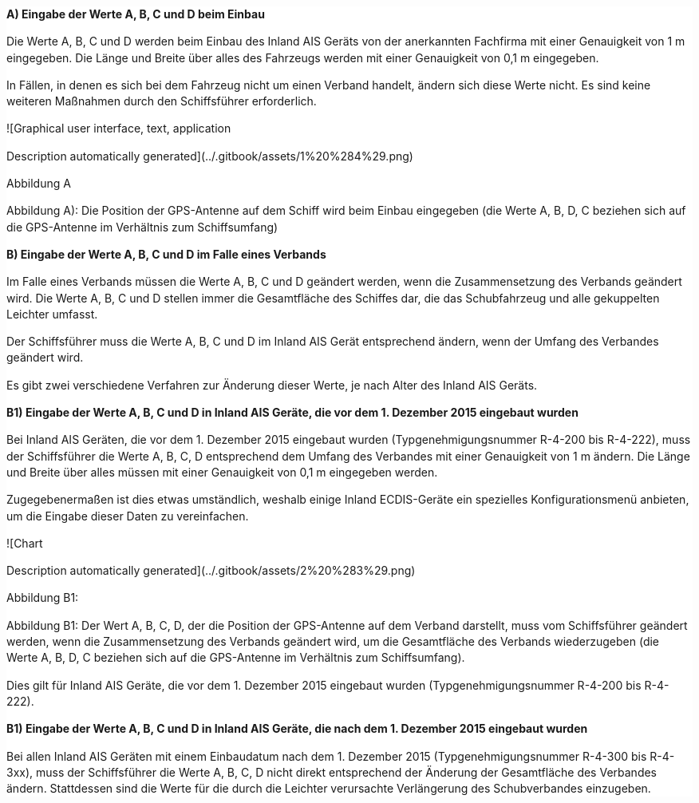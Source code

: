 **A\) Eingabe der Werte A, B, C und D beim Einbau**

Die Werte A, B, C und D werden beim Einbau des Inland AIS Geräts von der anerkannten Fachfirma mit einer Genauigkeit von 1 m eingegeben. Die Länge und Breite über alles des Fahrzeugs werden mit einer Genauigkeit von 0,1 m eingegeben.

In Fällen, in denen es sich bei dem Fahrzeug nicht um einen Verband handelt, ändern sich diese Werte nicht. Es sind keine weiteren Maßnahmen durch den Schiffsführer erforderlich.

![Graphical user interface, text, application

Description automatically generated](../.gitbook/assets/1%20%284%29.png)

Abbildung A

Abbildung A\): Die Position der GPS-Antenne auf dem Schiff wird beim Einbau eingegeben \(die Werte A, B, D, C beziehen sich auf die GPS-Antenne im Verhältnis zum Schiffsumfang\)

**B\) Eingabe der Werte A, B, C und D im Falle eines Verbands**

Im Falle eines Verbands müssen die Werte A, B, C und D geändert werden, wenn die Zusammensetzung des Verbands geändert wird. Die Werte A, B, C und D stellen immer die Gesamtfläche des Schiffes dar, die das Schubfahrzeug und alle gekuppelten Leichter umfasst.

Der Schiffsführer muss die Werte A, B, C und D im Inland AIS Gerät entsprechend ändern, wenn der Umfang des Verbandes geändert wird.

Es gibt zwei verschiedene Verfahren zur Änderung dieser Werte, je nach Alter des Inland AIS Geräts.

**B1\) Eingabe der Werte A, B, C und D in Inland AIS Geräte, die vor dem 1. Dezember 2015 eingebaut wurden**

Bei Inland AIS Geräten, die vor dem 1. Dezember 2015 eingebaut wurden \(Typgenehmigungsnummer R-4-200 bis R-4-222\), muss der Schiffsführer die Werte A, B, C, D entsprechend dem Umfang des Verbandes mit einer Genauigkeit von 1 m ändern. Die Länge und Breite über alles müssen mit einer Genauigkeit von 0,1 m eingegeben werden.

Zugegebenermaßen ist dies etwas umständlich, weshalb einige Inland ECDIS-Geräte ein spezielles Konfigurationsmenü anbieten, um die Eingabe dieser Daten zu vereinfachen.

![Chart

Description automatically generated](../.gitbook/assets/2%20%283%29.png)

Abbildung B1:

Abbildung B1: Der Wert A, B, C, D, der die Position der GPS-Antenne auf dem Verband darstellt, muss vom Schiffsführer geändert werden, wenn die Zusammensetzung des Verbands geändert wird, um die Gesamtfläche des Verbands wiederzugeben \(die Werte A, B, D, C beziehen sich auf die GPS-Antenne im Verhältnis zum Schiffsumfang\).

Dies gilt für Inland AIS Geräte, die vor dem 1. Dezember 2015 eingebaut wurden \(Typgenehmigungsnummer R-4-200 bis R-4-222\).

**B1\) Eingabe der Werte A, B, C und D in Inland AIS Geräte, die nach dem 1. Dezember 2015 eingebaut wurden**

Bei allen Inland AIS Geräten mit einem Einbaudatum nach dem 1. Dezember 2015 \(Typgenehmigungsnummer R-4-300 bis R-4-3xx\), muss der Schiffsführer die Werte A, B, C, D nicht direkt entsprechend der Änderung der Gesamtfläche des Verbandes ändern. Stattdessen sind die Werte für die durch die Leichter verursachte Verlängerung des Schubverbandes einzugeben.
